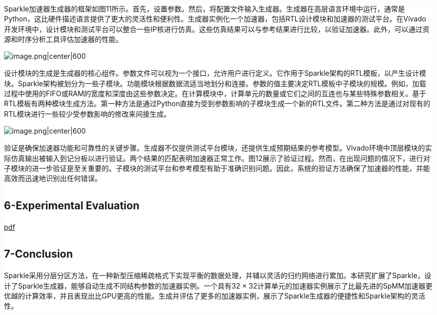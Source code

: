 Sparkle加速器生成器的框架如图11所示。首先，设置参数。然后，将配置文件输入生成器。生成器在高层语言环境中运行，通常是Python，这比硬件描述语言提供了更大的灵活性和便利性。生成器实例化一个加速器，包括RTL设计模块和加速器的测试平台。在Vivado开发环境中，设计模块和测试平台可以整合一些IP核进行仿真。这些仿真结果可以与参考结果进行比较，以验证加速器。此外，可以通过资源和时序分析工具评估加速器的性能。

![image.png|center|600](https://cdn.jsdelivr.net/gh/NEUQer-xing/Markdown_images@master/images-2/20250216225510.png)

设计模块的生成是生成器的核心组件。参数文件可以视为一个接口，允许用户进行定义。它作用于Sparkle架构的RTL模板，以产生设计模块。Sparkle架构被划分为一些子模块。功能模块根据数据流适当地划分和连接。参数的值主要决定RTL模板中子模块的规模。例如，加载过程中使用的FIFO或RAM的宽度和深度由这些参数决定。在计算模块中，计算单元的数量或它们之间的互连也与某些特殊参数相关。基于RTL模板有两种模块生成方法。第一种方法是通过Python直接为受到参数影响的子模块生成一个新的RTL文件。第二种方法是通过对现有的RTL模块进行一些较少受参数影响的修改来间接生成。

![image.png|center|600](https://cdn.jsdelivr.net/gh/NEUQer-xing/Markdown_images@master/images-2/20250216225544.png)

验证是确保加速器功能和可靠性的关键步骤。生成器不仅提供测试平台模块，还提供生成预期结果的参考模型。Vivado环境中顶层模块的实际仿真输出被输入到记分板以进行验证。两个结果的匹配表明加速器正常工作。图12展示了验证过程。然而，在出现问题的情况下，进行对子模块的进一步验证是至关重要的。子模块的测试平台和参考模型有助于准确识别问题。因此，系统的验证方法确保了加速器的性能，并能高效而迅速地识别出任何错误。


## 6-Experimental Evaluation

[pdf](zotero://open-pdf/library/items/ZLTX6YKK?page=17)


## 7-Conclusion

Sparkle采用分层分区方法，在一种新型压缩稀疏格式下实现平衡的数据处理，并辅以灵活的归约网络进行累加。本研究扩展了Sparkle，设计了Sparkle生成器，能够自动生成不同结构参数的加速器实例。一个具有32 × 32计算单元的加速器实例展示了比最先进的SpMM加速器更优越的计算效率，并且表现出比GPU更高的性能。生成并评估了更多的加速器实例，展示了Sparkle生成器的便捷性和Sparkle架构的灵活性。
































